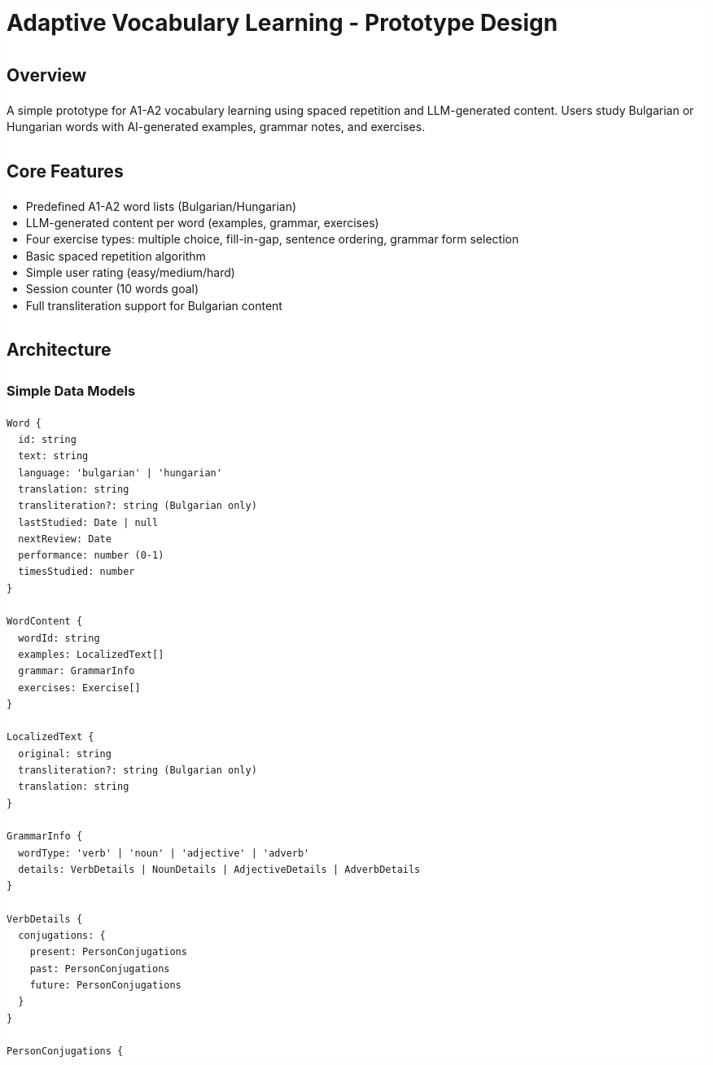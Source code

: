 # Adaptive Vocabulary Learning - Prototype Design

## Overview

A simple prototype for A1-A2 vocabulary learning using spaced repetition and LLM-generated content. Users study Bulgarian or Hungarian words with AI-generated examples, grammar notes, and exercises.

## Core Features

- Predefined A1-A2 word lists (Bulgarian/Hungarian)
- LLM-generated content per word (examples, grammar, exercises)
- Four exercise types: multiple choice, fill-in-gap, sentence ordering, grammar form selection
- Basic spaced repetition algorithm
- Simple user rating (easy/medium/hard)
- Session counter (10 words goal)
- Full transliteration support for Bulgarian content

## Architecture

### Simple Data Models

```
Word {
  id: string
  text: string
  language: 'bulgarian' | 'hungarian'
  translation: string
  transliteration?: string (Bulgarian only)
  lastStudied: Date | null
  nextReview: Date
  performance: number (0-1)
  timesStudied: number
}

WordContent {
  wordId: string
  examples: LocalizedText[]
  grammar: GrammarInfo
  exercises: Exercise[]
}

LocalizedText {
  original: string
  transliteration?: string (Bulgarian only)
  translation: string
}

GrammarInfo {
  wordType: 'verb' | 'noun' | 'adjective' | 'adverb'
  details: VerbDetails | NounDetails | AdjectiveDetails | AdverbDetails
}

VerbDetails {
  conjugations: {
    present: PersonConjugations
    past: PersonConjugations
    future: PersonConjugations
  }
}

PersonConjugations {
```